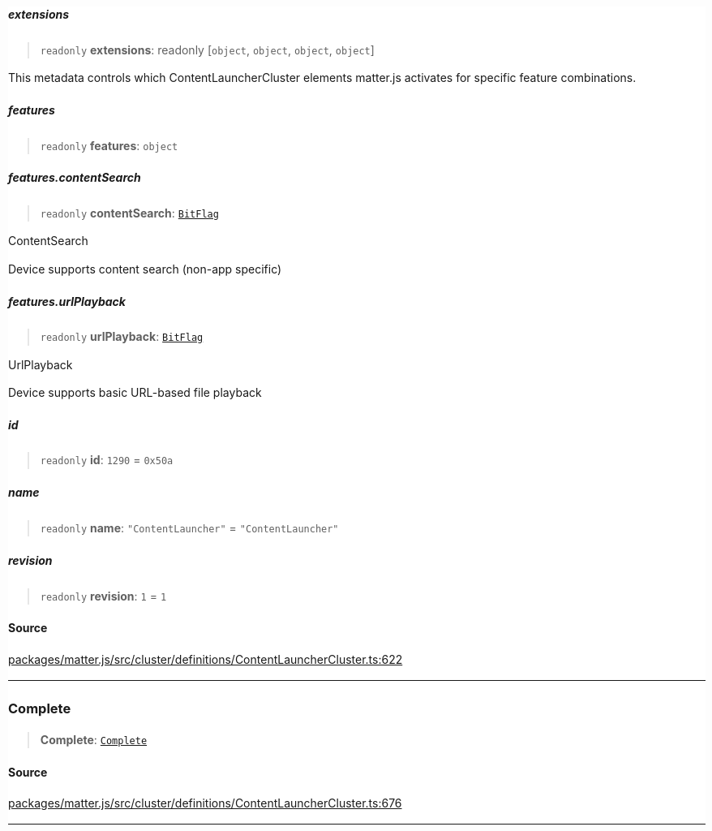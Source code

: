 ##### extensions

> `readonly` **extensions**: readonly [`object`, `object`, `object`, `object`]

This metadata controls which ContentLauncherCluster elements matter.js activates for specific feature
combinations.

##### features

> `readonly` **features**: `object`

##### features.contentSearch

> `readonly` **contentSearch**: [`BitFlag`](../../../../schema/export/README.md#bitflag)

ContentSearch

Device supports content search (non-app specific)

##### features.urlPlayback

> `readonly` **urlPlayback**: [`BitFlag`](../../../../schema/export/README.md#bitflag)

UrlPlayback

Device supports basic URL-based file playback

##### id

> `readonly` **id**: `1290` = `0x50a`

##### name

> `readonly` **name**: `"ContentLauncher"` = `"ContentLauncher"`

##### revision

> `readonly` **revision**: `1` = `1`

#### Source

[packages/matter.js/src/cluster/definitions/ContentLauncherCluster.ts:622](https://github.com/project-chip/matter.js/blob/7a8cbb56b87d4ccf34bec5a9a95ab40a1711324f/packages/matter.js/src/cluster/definitions/ContentLauncherCluster.ts#L622)

***

### Complete

> **Complete**: [`Complete`](interfaces/Complete.md)

#### Source

[packages/matter.js/src/cluster/definitions/ContentLauncherCluster.ts:676](https://github.com/project-chip/matter.js/blob/7a8cbb56b87d4ccf34bec5a9a95ab40a1711324f/packages/matter.js/src/cluster/definitions/ContentLauncherCluster.ts#L676)

***
